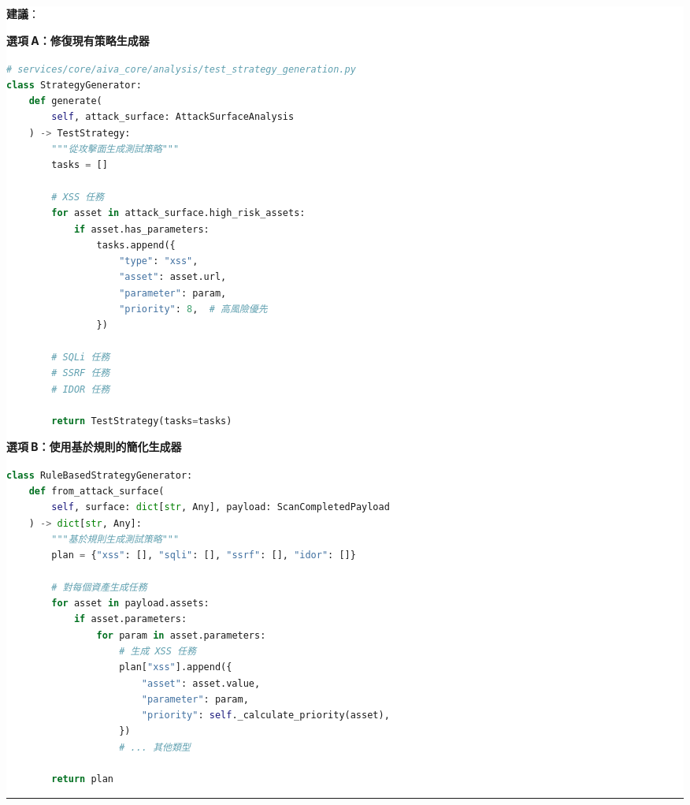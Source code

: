 **建議**：

**選項 A：修復現有策略生成器**
```python
# services/core/aiva_core/analysis/test_strategy_generation.py
class StrategyGenerator:
    def generate(
        self, attack_surface: AttackSurfaceAnalysis
    ) -> TestStrategy:
        """從攻擊面生成測試策略"""
        tasks = []
        
        # XSS 任務
        for asset in attack_surface.high_risk_assets:
            if asset.has_parameters:
                tasks.append({
                    "type": "xss",
                    "asset": asset.url,
                    "parameter": param,
                    "priority": 8,  # 高風險優先
                })
        
        # SQLi 任務
        # SSRF 任務
        # IDOR 任務
        
        return TestStrategy(tasks=tasks)
```

**選項 B：使用基於規則的簡化生成器**
```python
class RuleBasedStrategyGenerator:
    def from_attack_surface(
        self, surface: dict[str, Any], payload: ScanCompletedPayload
    ) -> dict[str, Any]:
        """基於規則生成測試策略"""
        plan = {"xss": [], "sqli": [], "ssrf": [], "idor": []}
        
        # 對每個資產生成任務
        for asset in payload.assets:
            if asset.parameters:
                for param in asset.parameters:
                    # 生成 XSS 任務
                    plan["xss"].append({
                        "asset": asset.value,
                        "parameter": param,
                        "priority": self._calculate_priority(asset),
                    })
                    # ... 其他類型
        
        return plan
```

---